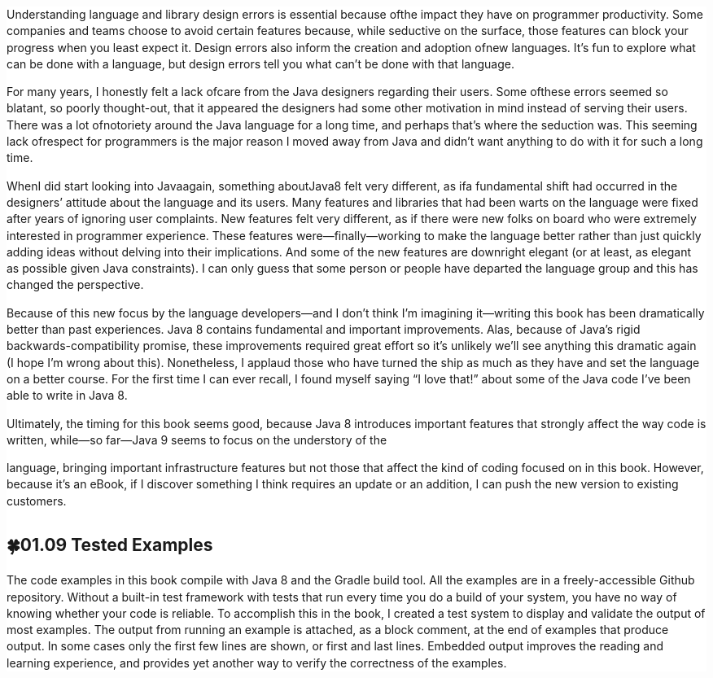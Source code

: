 Understanding language and library design errors is essential because ofthe impact
they have on programmer productivity. Some companies and teams choose to avoid
certain features because, while seductive on the surface, those features can block
your progress when you least expect it. Design errors also inform the creation and
adoption ofnew languages. It’s fun to explore what can be done with a language, but
design errors tell you what can’t be done with that language.

For many years, I honestly felt a lack ofcare from the Java designers regarding their
users. Some ofthese errors seemed so blatant, so poorly thought-out, that it appeared
the designers had some other motivation in mind instead of serving their users. There
was a lot ofnotoriety around the Java language for a long time, and perhaps that’s
where the seduction was. This seeming lack ofrespect for programmers is the major
reason I moved away from Java and didn’t want anything to do with it for such a
long time.

WhenI did start looking into Javaagain, something aboutJava8 felt very different, as
ifa fundamental shift had occurred in the designers’ attitude about the language and
its users. Many features and libraries that had been warts on the language were fixed
after years of ignoring user complaints. New features felt very different, as if there
were new folks on board who were extremely interested in programmer experience.
These features were—finally—working to make the language better rather than just
quickly adding ideas without delving into their implications. And some of the
new features are downright elegant (or at least, as elegant as possible given Java
constraints). I can only guess that some person or people have departed the language
group and this has changed the perspective.

Because of this new focus by the language developers—and I don’t
think I’m imagining it—writing this book has been dramatically better
than past experiences. Java 8 contains fundamental and important
improvements. Alas, because of Java’s rigid backwards-compatibility
promise, these improvements required great effort so it’s unlikely we’ll
see anything this dramatic again (I hope I’m wrong about this).
Nonetheless, I applaud those who have turned the ship as much as
they have and set the language on a better course. For the first time I
can ever recall, I found myself saying “I love that!” about some of the
Java code I’ve been able to write in Java 8.

Ultimately, the timing for this book seems good, because Java 8
introduces important features that strongly affect the way code is
written, while—so far—Java 9 seems to focus on the understory of the

language, bringing important infrastructure features but not those that
affect the kind of coding focused on in this book. However, because it’s
an eBook, if I discover something I think requires an update or an
addition, I can push the new version to existing customers.


##  🍀01.09 Tested Examples

The code examples in this book compile with Java 8 and the Gradle
build tool. All the examples are in a freely-accessible Github
repository.
Without a built-in test framework with tests that run every time you
do a build of your system, you have no way of knowing whether your
code is reliable. To accomplish this in the book, I created a test system
to display and validate the output of most examples. The output from
running an example is attached, as a block comment, at the end of
examples that produce output. In some cases only the first few lines
are shown, or first and last lines. Embedded output improves the
reading and learning experience, and provides yet another way to
verify the correctness of the examples.
